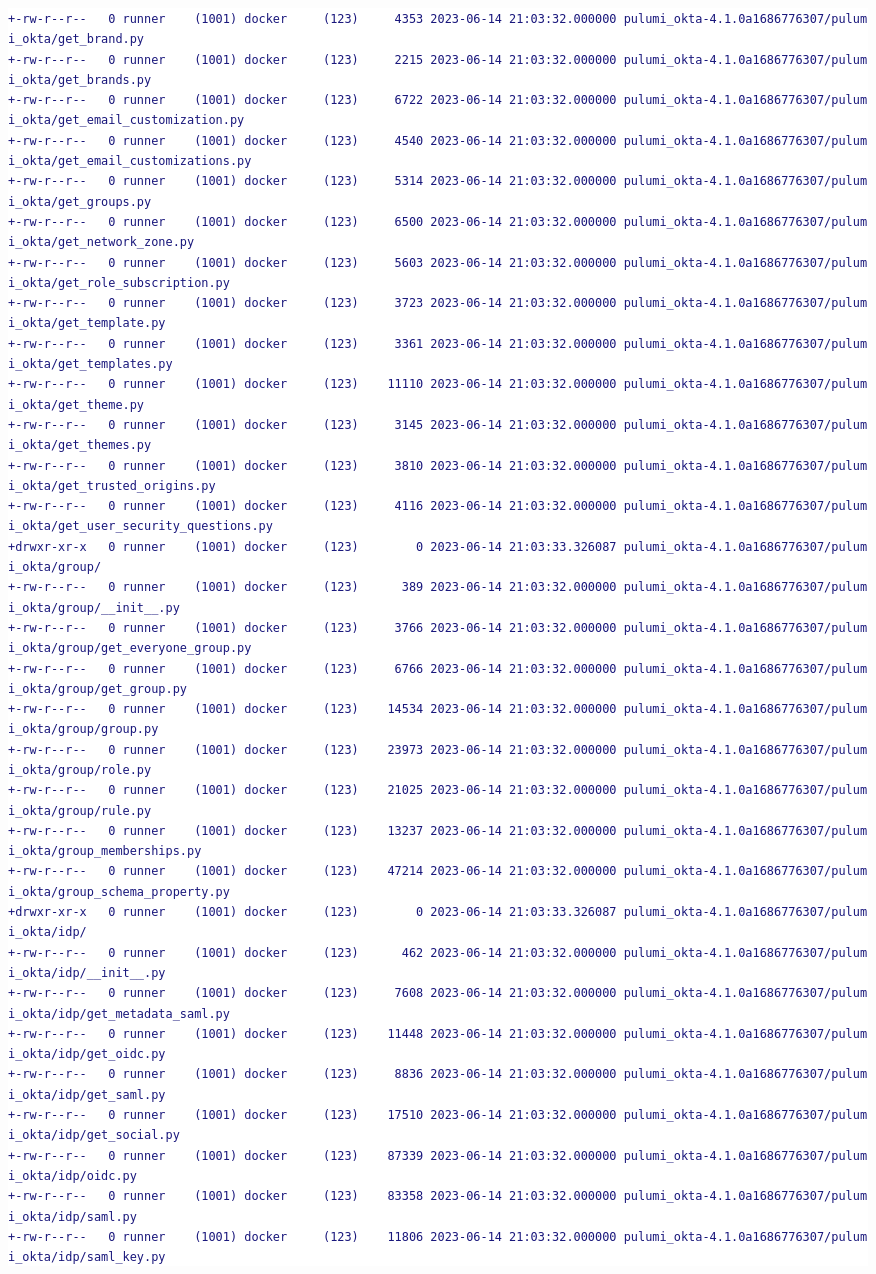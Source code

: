 ```diff
+-rw-r--r--   0 runner    (1001) docker     (123)     4353 2023-06-14 21:03:32.000000 pulumi_okta-4.1.0a1686776307/pulumi_okta/get_brand.py
+-rw-r--r--   0 runner    (1001) docker     (123)     2215 2023-06-14 21:03:32.000000 pulumi_okta-4.1.0a1686776307/pulumi_okta/get_brands.py
+-rw-r--r--   0 runner    (1001) docker     (123)     6722 2023-06-14 21:03:32.000000 pulumi_okta-4.1.0a1686776307/pulumi_okta/get_email_customization.py
+-rw-r--r--   0 runner    (1001) docker     (123)     4540 2023-06-14 21:03:32.000000 pulumi_okta-4.1.0a1686776307/pulumi_okta/get_email_customizations.py
+-rw-r--r--   0 runner    (1001) docker     (123)     5314 2023-06-14 21:03:32.000000 pulumi_okta-4.1.0a1686776307/pulumi_okta/get_groups.py
+-rw-r--r--   0 runner    (1001) docker     (123)     6500 2023-06-14 21:03:32.000000 pulumi_okta-4.1.0a1686776307/pulumi_okta/get_network_zone.py
+-rw-r--r--   0 runner    (1001) docker     (123)     5603 2023-06-14 21:03:32.000000 pulumi_okta-4.1.0a1686776307/pulumi_okta/get_role_subscription.py
+-rw-r--r--   0 runner    (1001) docker     (123)     3723 2023-06-14 21:03:32.000000 pulumi_okta-4.1.0a1686776307/pulumi_okta/get_template.py
+-rw-r--r--   0 runner    (1001) docker     (123)     3361 2023-06-14 21:03:32.000000 pulumi_okta-4.1.0a1686776307/pulumi_okta/get_templates.py
+-rw-r--r--   0 runner    (1001) docker     (123)    11110 2023-06-14 21:03:32.000000 pulumi_okta-4.1.0a1686776307/pulumi_okta/get_theme.py
+-rw-r--r--   0 runner    (1001) docker     (123)     3145 2023-06-14 21:03:32.000000 pulumi_okta-4.1.0a1686776307/pulumi_okta/get_themes.py
+-rw-r--r--   0 runner    (1001) docker     (123)     3810 2023-06-14 21:03:32.000000 pulumi_okta-4.1.0a1686776307/pulumi_okta/get_trusted_origins.py
+-rw-r--r--   0 runner    (1001) docker     (123)     4116 2023-06-14 21:03:32.000000 pulumi_okta-4.1.0a1686776307/pulumi_okta/get_user_security_questions.py
+drwxr-xr-x   0 runner    (1001) docker     (123)        0 2023-06-14 21:03:33.326087 pulumi_okta-4.1.0a1686776307/pulumi_okta/group/
+-rw-r--r--   0 runner    (1001) docker     (123)      389 2023-06-14 21:03:32.000000 pulumi_okta-4.1.0a1686776307/pulumi_okta/group/__init__.py
+-rw-r--r--   0 runner    (1001) docker     (123)     3766 2023-06-14 21:03:32.000000 pulumi_okta-4.1.0a1686776307/pulumi_okta/group/get_everyone_group.py
+-rw-r--r--   0 runner    (1001) docker     (123)     6766 2023-06-14 21:03:32.000000 pulumi_okta-4.1.0a1686776307/pulumi_okta/group/get_group.py
+-rw-r--r--   0 runner    (1001) docker     (123)    14534 2023-06-14 21:03:32.000000 pulumi_okta-4.1.0a1686776307/pulumi_okta/group/group.py
+-rw-r--r--   0 runner    (1001) docker     (123)    23973 2023-06-14 21:03:32.000000 pulumi_okta-4.1.0a1686776307/pulumi_okta/group/role.py
+-rw-r--r--   0 runner    (1001) docker     (123)    21025 2023-06-14 21:03:32.000000 pulumi_okta-4.1.0a1686776307/pulumi_okta/group/rule.py
+-rw-r--r--   0 runner    (1001) docker     (123)    13237 2023-06-14 21:03:32.000000 pulumi_okta-4.1.0a1686776307/pulumi_okta/group_memberships.py
+-rw-r--r--   0 runner    (1001) docker     (123)    47214 2023-06-14 21:03:32.000000 pulumi_okta-4.1.0a1686776307/pulumi_okta/group_schema_property.py
+drwxr-xr-x   0 runner    (1001) docker     (123)        0 2023-06-14 21:03:33.326087 pulumi_okta-4.1.0a1686776307/pulumi_okta/idp/
+-rw-r--r--   0 runner    (1001) docker     (123)      462 2023-06-14 21:03:32.000000 pulumi_okta-4.1.0a1686776307/pulumi_okta/idp/__init__.py
+-rw-r--r--   0 runner    (1001) docker     (123)     7608 2023-06-14 21:03:32.000000 pulumi_okta-4.1.0a1686776307/pulumi_okta/idp/get_metadata_saml.py
+-rw-r--r--   0 runner    (1001) docker     (123)    11448 2023-06-14 21:03:32.000000 pulumi_okta-4.1.0a1686776307/pulumi_okta/idp/get_oidc.py
+-rw-r--r--   0 runner    (1001) docker     (123)     8836 2023-06-14 21:03:32.000000 pulumi_okta-4.1.0a1686776307/pulumi_okta/idp/get_saml.py
+-rw-r--r--   0 runner    (1001) docker     (123)    17510 2023-06-14 21:03:32.000000 pulumi_okta-4.1.0a1686776307/pulumi_okta/idp/get_social.py
+-rw-r--r--   0 runner    (1001) docker     (123)    87339 2023-06-14 21:03:32.000000 pulumi_okta-4.1.0a1686776307/pulumi_okta/idp/oidc.py
+-rw-r--r--   0 runner    (1001) docker     (123)    83358 2023-06-14 21:03:32.000000 pulumi_okta-4.1.0a1686776307/pulumi_okta/idp/saml.py
+-rw-r--r--   0 runner    (1001) docker     (123)    11806 2023-06-14 21:03:32.000000 pulumi_okta-4.1.0a1686776307/pulumi_okta/idp/saml_key.py
```